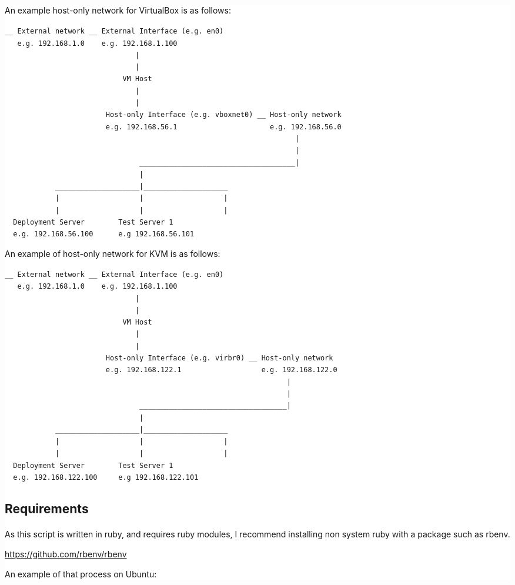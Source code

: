 An example host-only network for VirtualBox is as follows:

```
__ External network __ External Interface (e.g. en0)
   e.g. 192.168.1.0    e.g. 192.168.1.100
                               |
                               |
                            VM Host
                               |
                               |
                        Host-only Interface (e.g. vboxnet0) __ Host-only network
                        e.g. 192.168.56.1                      e.g. 192.168.56.0
                                                                     |
                                                                     |
                                _____________________________________|
                                |
            ____________________|____________________
            |                   |                   |
            |                   |                   |
  Deployment Server        Test Server 1
  e.g. 192.168.56.100      e.g 192.168.56.101
```

An example of host-only network for KVM is as follows:

```
__ External network __ External Interface (e.g. en0)
   e.g. 192.168.1.0    e.g. 192.168.1.100
                               |
                               |
                            VM Host
                               |
                               |
                        Host-only Interface (e.g. virbr0) __ Host-only network
                        e.g. 192.168.122.1                   e.g. 192.168.122.0
                                                                   |
                                                                   |
                                ___________________________________|
                                |
            ____________________|____________________
            |                   |                   |
            |                   |                   |
  Deployment Server        Test Server 1
  e.g. 192.168.122.100     e.g 192.168.122.101
```

Requirements
------------

As this script is written in ruby, and requires ruby modules,
I recommend installing non system ruby with a package such as rbenv.

https://github.com/rbenv/rbenv

An example of that process on Ubuntu:
